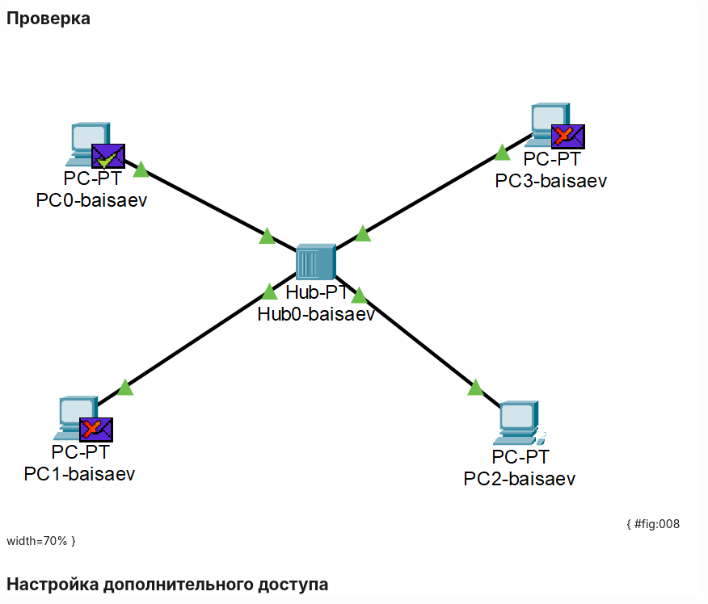 
## Проверка

![Проверка доступа к web-серверу через протокол HTTP (ввод в строке браузера хоста ip-адреса web-сервера).](Images/8.png){ #fig:008 width=70% }


## Настройка дополнительного доступа
